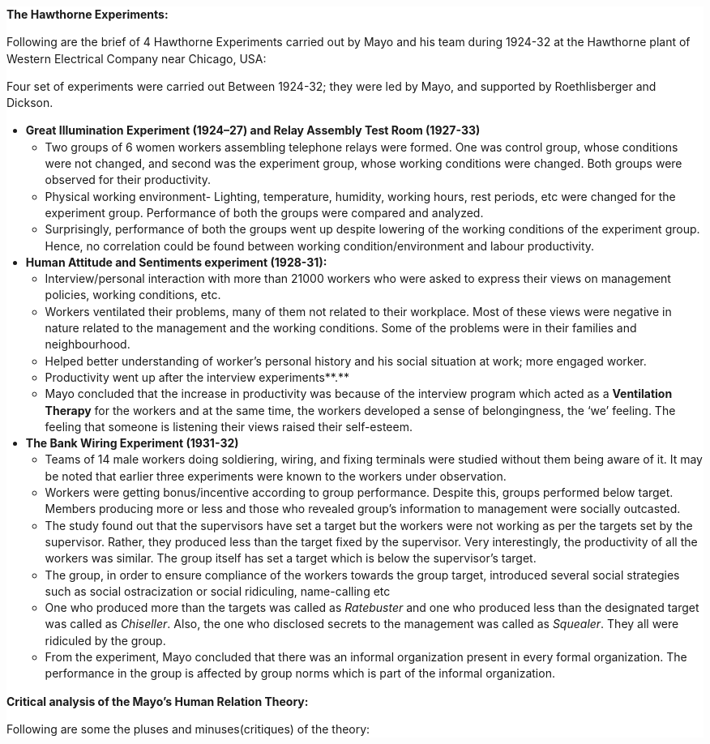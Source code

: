 **The Hawthorne Experiments:**

Following are the brief of 4 Hawthorne Experiments carried out by Mayo and his team during 1924-32 at the Hawthorne plant of Western Electrical Company near Chicago, USA:

Four set of experiments were carried out Between 1924-32; they were led by Mayo, and supported by Roethlisberger and Dickson.

- **Great Illumination Experiment (1924–27) and Relay Assembly Test Room (1927-33)**
  - Two groups of 6 women workers assembling telephone relays were formed. One was control group, whose conditions were not changed, and second was the experiment group, whose working conditions were changed. Both groups were observed for their productivity.
  - Physical working environment- Lighting, temperature, humidity, working hours, rest periods, etc were changed for the experiment group. Performance of both the groups were compared and analyzed.
  - Surprisingly, performance of both the groups went up despite lowering of the working conditions of the experiment group. Hence, no correlation could be found between working condition/environment and labour productivity.
- **Human Attitude and Sentiments experiment (1928-31):**
  - Interview/personal interaction with more than 21000 workers who were asked to express their views on management policies, working conditions, etc.
  - Workers ventilated their problems, many of them not related to their workplace. Most of these views were negative in nature related to the management and the working conditions. Some of the problems were in their families and neighbourhood.
  - Helped better understanding of worker’s personal history and his social situation at work; more engaged worker.
  - Productivity went up after the interview experiments**.**
  - Mayo concluded that the increase in productivity was because of the interview program which acted as a **Ventilation Therapy** for the workers and at the same time, the workers developed a sense of belongingness, the ‘we’ feeling. The feeling that someone is listening their views raised their self-esteem.
- **The Bank Wiring Experiment (1931-32)**
  - Teams of 14 male workers doing soldiering, wiring, and fixing terminals were studied without them being aware of it. It may be noted that earlier three experiments were known to the workers under observation.
  - Workers were getting bonus/incentive according to group performance. Despite this, groups performed below target. Members producing more or less and those who revealed group’s information to management were socially outcasted.
  - The study found out that the supervisors have set a target but the workers were not working as per the targets set by the supervisor. Rather, they produced less than the target fixed by the supervisor. Very interestingly, the productivity of all the workers was similar. The group itself has set a target which is below the supervisor’s target.
  - The group, in order to ensure compliance of the workers towards the group target, introduced several social strategies such as social ostracization or social ridiculing, name-calling etc
  - One who produced more than the targets was called as *Ratebuster* and one who produced less than the designated target was called as *Chiseller*. Also, the one who disclosed secrets to the management was called as *Squealer*. They all were ridiculed by the group.
  - From the experiment, Mayo concluded that there was an informal organization present in every formal organization. The performance in the group is affected by group norms which is part of the informal organization.

**Critical analysis of the Mayo’s Human Relation Theory:**

Following are some the pluses and minuses(critiques) of the theory:
